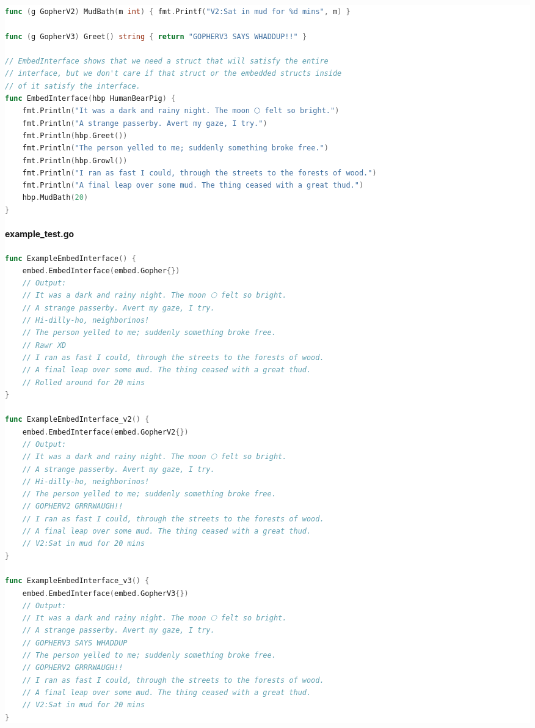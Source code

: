 ```go
func (g GopherV2) MudBath(m int) { fmt.Printf("V2:Sat in mud for %d mins", m) }

func (g GopherV3) Greet() string { return "GOPHERV3 SAYS WHADDUP!!" }

// EmbedInterface shows that we need a struct that will satisfy the entire
// interface, but we don't care if that struct or the embedded structs inside
// of it satisfy the interface.
func EmbedInterface(hbp HumanBearPig) {
	fmt.Println("It was a dark and rainy night. The moon 🌕 felt so bright.")
	fmt.Println("A strange passerby. Avert my gaze, I try.")
	fmt.Println(hbp.Greet())
	fmt.Println("The person yelled to me; suddenly something broke free.")
	fmt.Println(hbp.Growl())
	fmt.Println("I ran as fast I could, through the streets to the forests of wood.")
	fmt.Println("A final leap over some mud. The thing ceased with a great thud.")
	hbp.MudBath(20)
}
```

#### example_test.go

```go
func ExampleEmbedInterface() {
	embed.EmbedInterface(embed.Gopher{})
	// Output:
	// It was a dark and rainy night. The moon 🌕 felt so bright.
	// A strange passerby. Avert my gaze, I try.
	// Hi-dilly-ho, neighborinos!
	// The person yelled to me; suddenly something broke free.
	// Rawr XD
	// I ran as fast I could, through the streets to the forests of wood.
	// A final leap over some mud. The thing ceased with a great thud.
	// Rolled around for 20 mins
}

func ExampleEmbedInterface_v2() {
	embed.EmbedInterface(embed.GopherV2{})
	// Output:
	// It was a dark and rainy night. The moon 🌕 felt so bright.
	// A strange passerby. Avert my gaze, I try.
	// Hi-dilly-ho, neighborinos!
	// The person yelled to me; suddenly something broke free.
	// GOPHERV2 GRRRWAUGH!!
	// I ran as fast I could, through the streets to the forests of wood.
	// A final leap over some mud. The thing ceased with a great thud.
	// V2:Sat in mud for 20 mins
}

func ExampleEmbedInterface_v3() {
	embed.EmbedInterface(embed.GopherV3{})
	// Output:
	// It was a dark and rainy night. The moon 🌕 felt so bright.
	// A strange passerby. Avert my gaze, I try.
	// GOPHERV3 SAYS WHADDUP
	// The person yelled to me; suddenly something broke free.
	// GOPHERV2 GRRRWAUGH!!
	// I ran as fast I could, through the streets to the forests of wood.
	// A final leap over some mud. The thing ceased with a great thud.
	// V2:Sat in mud for 20 mins
}
```

